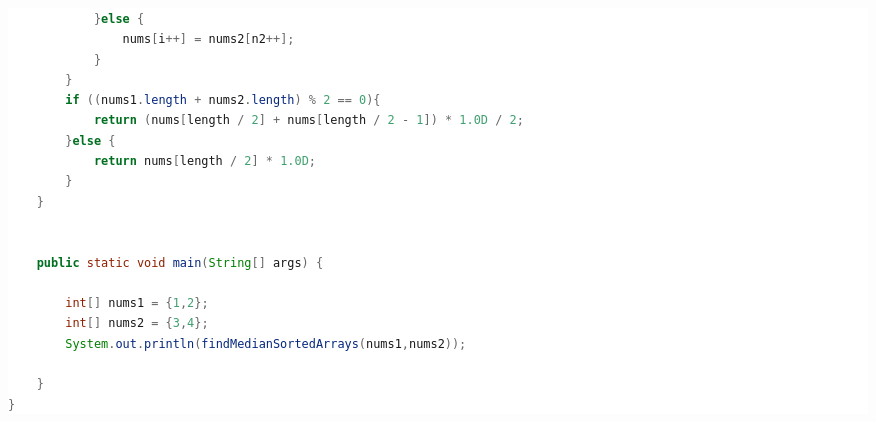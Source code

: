 ```java
            }else {
                nums[i++] = nums2[n2++];
            }
        }
        if ((nums1.length + nums2.length) % 2 == 0){
            return (nums[length / 2] + nums[length / 2 - 1]) * 1.0D / 2;
        }else {
            return nums[length / 2] * 1.0D;
        }
    }


    public static void main(String[] args) {

        int[] nums1 = {1,2};
        int[] nums2 = {3,4};
        System.out.println(findMedianSortedArrays(nums1,nums2));

    }
}
```